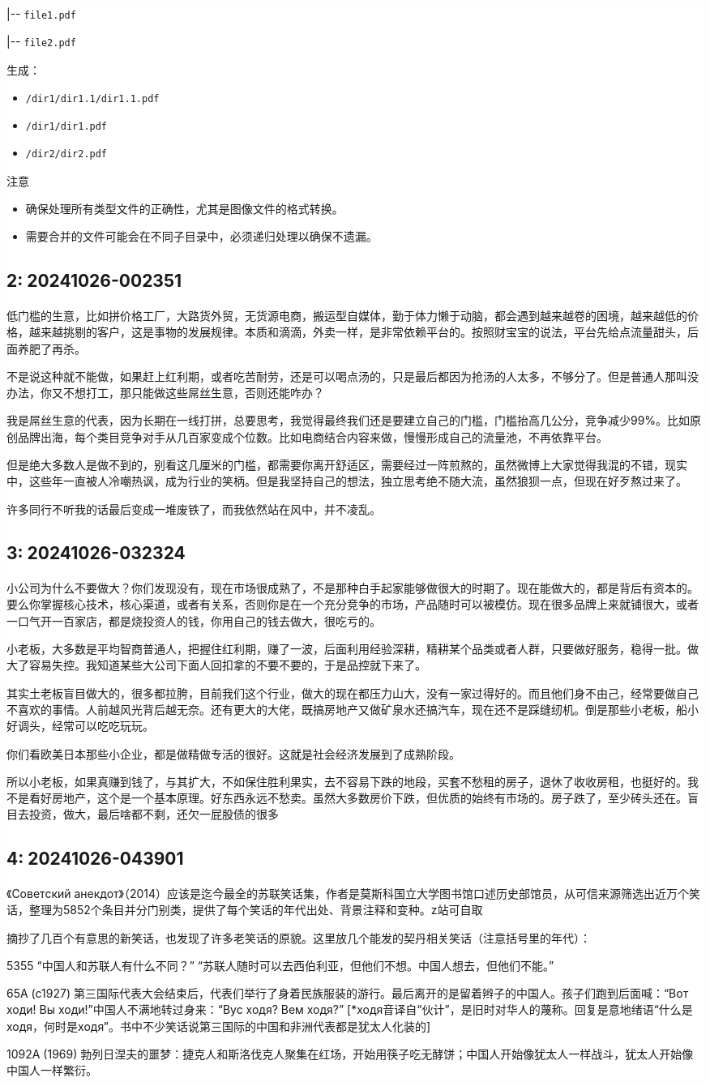 |-- `file1.pdf`

|-- `file2.pdf`

生成：

- `/dir1/dir1.1/dir1.1.pdf`

- `/dir1/dir1.pdf`

- `/dir2/dir2.pdf`

注意

- 确保处理所有类型文件的正确性，尤其是图像文件的格式转换。

- 需要合并的文件可能会在不同子目录中，必须递归处理以确保不遗漏。

## 2: 20241026-002351

低门槛的生意，比如拼价格工厂，大路货外贸，无货源电商，搬运型自媒体，勤于体力懒于动脑，都会遇到越来越卷的困境，越来越低的价格，越来越挑剔的客户，这是事物的发展规律。本质和滴滴，外卖一样，是非常依赖平台的。按照财宝宝的说法，平台先给点流量甜头，后面养肥了再杀。

不是说这种就不能做，如果赶上红利期，或者吃苦耐劳，还是可以喝点汤的，只是最后都因为抢汤的人太多，不够分了。但是普通人那叫没办法，你又不想打工，那只能做这些屌丝生意，否则还能咋办？

我是屌丝生意的代表，因为长期在一线打拼，总要思考，我觉得最终我们还是要建立自己的门槛，门槛抬高几公分，竞争减少99%。比如原创品牌出海，每个类目竞争对手从几百家变成个位数。比如电商结合内容来做，慢慢形成自己的流量池，不再依靠平台。

但是绝大多数人是做不到的，别看这几厘米的门槛，都需要你离开舒适区，需要经过一阵煎熬的，虽然微博上大家觉得我混的不错，现实中，这些年一直被人冷嘲热讽，成为行业的笑柄。但是我坚持自己的想法，独立思考绝不随大流，虽然狼狈一点，但现在好歹熬过来了。

许多同行不听我的话最后变成一堆废铁了，而我依然站在风中，并不凌乱。

## 3: 20241026-032324

小公司为什么不要做大？你们发现没有，现在市场很成熟了，不是那种白手起家能够做很大的时期了。现在能做大的，都是背后有资本的。要么你掌握核心技术，核心渠道，或者有关系，否则你是在一个充分竞争的市场，产品随时可以被模仿。现在很多品牌上来就铺很大，或者一口气开一百家店，都是烧投资人的钱，你用自己的钱去做大，很吃亏的。

小老板，大多数是平均智商普通人，把握住红利期，赚了一波，后面利用经验深耕，精耕某个品类或者人群，只要做好服务，稳得一批。做大了容易失控。我知道某些大公司下面人回扣拿的不要不要的，于是品控就下来了。

其实土老板盲目做大的，很多都拉胯，目前我们这个行业，做大的现在都压力山大，没有一家过得好的。而且他们身不由己，经常要做自己不喜欢的事情。人前越风光背后越无奈。还有更大的大佬，既搞房地产又做矿泉水还搞汽车，现在还不是踩缝纫机。倒是那些小老板，船小好调头，经常可以吃吃玩玩。

你们看欧美日本那些小企业，都是做精做专活的很好。这就是社会经济发展到了成熟阶段。

所以小老板，如果真赚到钱了，与其扩大，不如保住胜利果实，去不容易下跌的地段，买套不愁租的房子，退休了收收房租，也挺好的。我不是看好房地产，这个是一个基本原理。好东西永远不愁卖。虽然大多数房价下跌，但优质的始终有市场的。房子跌了，至少砖头还在。盲目去投资，做大，最后啥都不剩，还欠一屁股债的很多

## 4: 20241026-043901

《Советский анекдот》（2014）应该是迄今最全的苏联笑话集，作者是莫斯科国立大学图书馆口述历史部馆员，从可信来源筛选出近万个笑话，整理为5852个条目并分门别类，提供了每个笑话的年代出处、背景注释和变种。z站可自取

摘抄了几百个有意思的新笑话，也发现了许多老笑话的原貌。这里放几个能发的契丹相关笑话（注意括号里的年代）：

5355 “中国人和苏联人有什么不同？” “苏联人随时可以去西伯利亚，但他们不想。中国人想去，但他们不能。”

65A (c1927) 第三国际代表大会结束后，代表们举行了身着民族服装的游行。最后离开的是留着辫子的中国人。孩子们跑到后面喊：“Вот ходи! Вы ходи!”中国人不满地转过身来：“Вус ходя? Вем ходя?” [*ходя音译自“伙计”，是旧时对华人的蔑称。回复是意地绪语“什么是ходя，何时是ходя”。书中不少笑话说第三国际的中国和非洲代表都是犹太人化装的]

1092A (1969) 勃列日涅夫的噩梦：捷克人和斯洛伐克人聚集在红场，开始用筷子吃无酵饼；中国人开始像犹太人一样战斗，犹太人开始像中国人一样繁衍。
